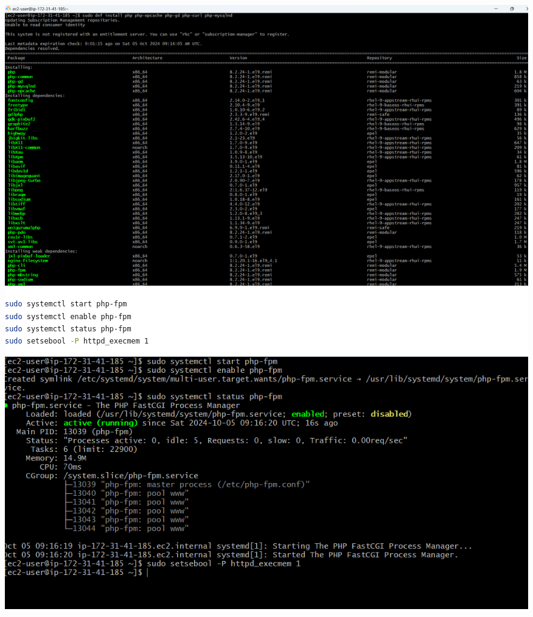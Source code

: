 ![install php](./images/64.png)

```bash
sudo systemctl start php-fpm
sudo systemctl enable php-fpm
sudo systemctl status php-fpm
sudo setsebool -P httpd_execmem 1
```
![start php](./images/65.png)
